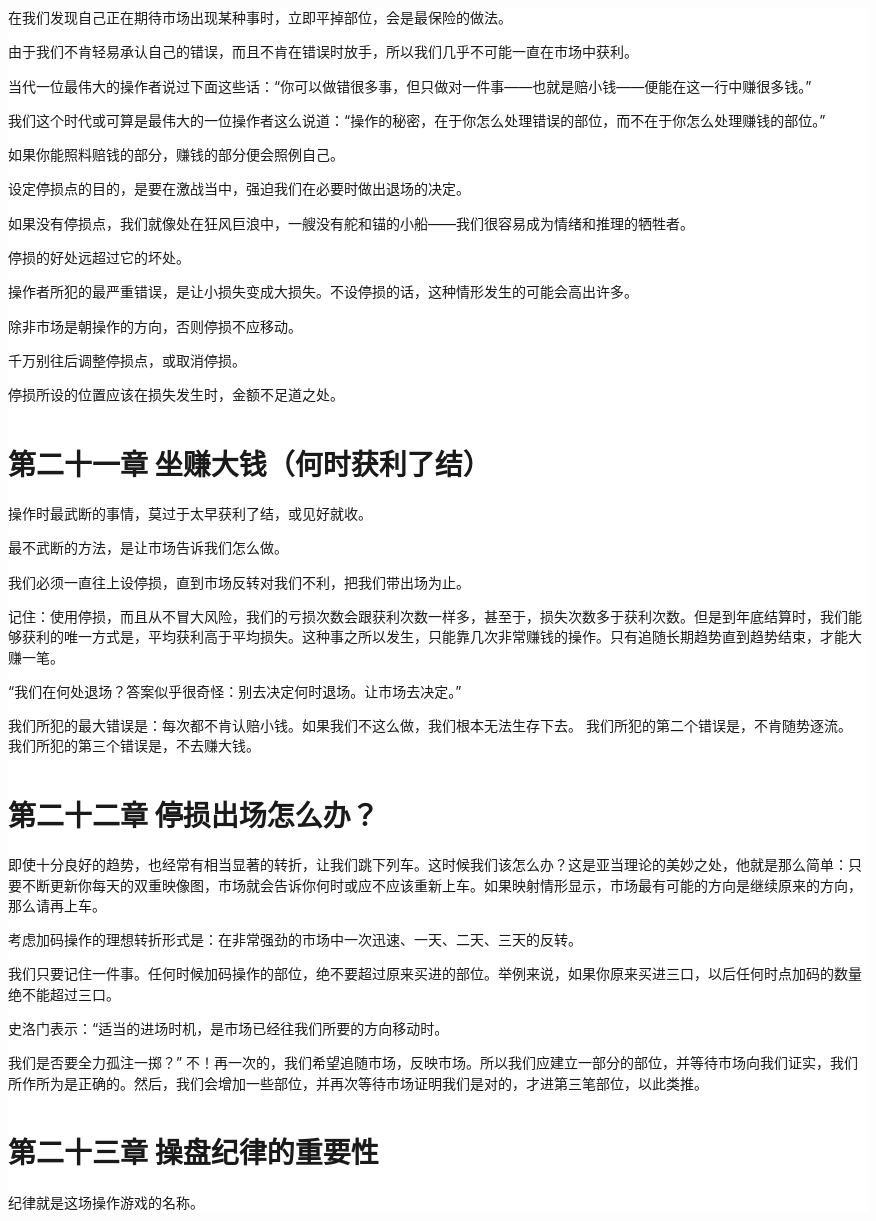 在我们发现自己正在期待市场出现某种事时，立即平掉部位，会是最保险的做法。

由于我们不肯轻易承认自己的错误，而且不肯在错误时放手，所以我们几乎不可能一直在市场中获利。 

当代一位最伟大的操作者说过下面这些话：“你可以做错很多事，但只做对一件事——也就是赔小钱——便能在这一行中赚很多钱。”

我们这个时代或可算是最伟大的一位操作者这么说道：“操作的秘密，在于你怎么处理错误的部位，而不在于你怎么处理赚钱的部位。”

如果你能照料赔钱的部分，赚钱的部分便会照例自己。

设定停损点的目的，是要在激战当中，强迫我们在必要时做出退场的决定。

如果没有停损点，我们就像处在狂风巨浪中，一艘没有舵和锚的小船——我们很容易成为情绪和推理的牺牲者。

停损的好处远超过它的坏处。

操作者所犯的最严重错误，是让小损失变成大损失。不设停损的话，这种情形发生的可能会高出许多。

除非市场是朝操作的方向，否则停损不应移动。

千万别往后调整停损点，或取消停损。

停损所设的位置应该在损失发生时，金额不足道之处。


# 第二十一章 坐赚大钱（何时获利了结）
操作时最武断的事情，莫过于太早获利了结，或见好就收。

最不武断的方法，是让市场告诉我们怎么做。

我们必须一直往上设停损，直到市场反转对我们不利，把我们带出场为止。

记住：使用停损，而且从不冒大风险，我们的亏损次数会跟获利次数一样多，甚至于，损失次数多于获利次数。但是到年底结算时，我们能够获利的唯一方式是，平均获利高于平均损失。这种事之所以发生，只能靠几次非常赚钱的操作。只有追随长期趋势直到趋势结束，才能大赚一笔。 

“我们在何处退场？答案似乎很奇怪：别去决定何时退场。让市场去决定。” 

我们所犯的最大错误是：每次都不肯认赔小钱。如果我们不这么做，我们根本无法生存下去。
我们所犯的第二个错误是，不肯随势逐流。
我们所犯的第三个错误是，不去赚大钱。


# 第二十二章 停损出场怎么办？ 
即使十分良好的趋势，也经常有相当显著的转折，让我们跳下列车。这时候我们该怎么办？这是亚当理论的美妙之处，他就是那么简单：只要不断更新你每天的双重映像图，市场就会告诉你何时或应不应该重新上车。如果映射情形显示，市场最有可能的方向是继续原来的方向，那么请再上车。

考虑加码操作的理想转折形式是：在非常强劲的市场中一次迅速、一天、二天、三天的反转。

我们只要记住一件事。任何时候加码操作的部位，绝不要超过原来买进的部位。举例来说，如果你原来买进三口，以后任何时点加码的数量绝不能超过三口。

史洛门表示：“适当的进场时机，是市场已经往我们所要的方向移动时。

我们是否要全力孤注一掷？” 不！再一次的，我们希望追随市场，反映市场。所以我们应建立一部分的部位，并等待市场向我们证实，我们所作所为是正确的。然后，我们会增加一些部位，并再次等待市场证明我们是对的，才进第三笔部位，以此类推。


# 第二十三章 操盘纪律的重要性
纪律就是这场操作游戏的名称。
